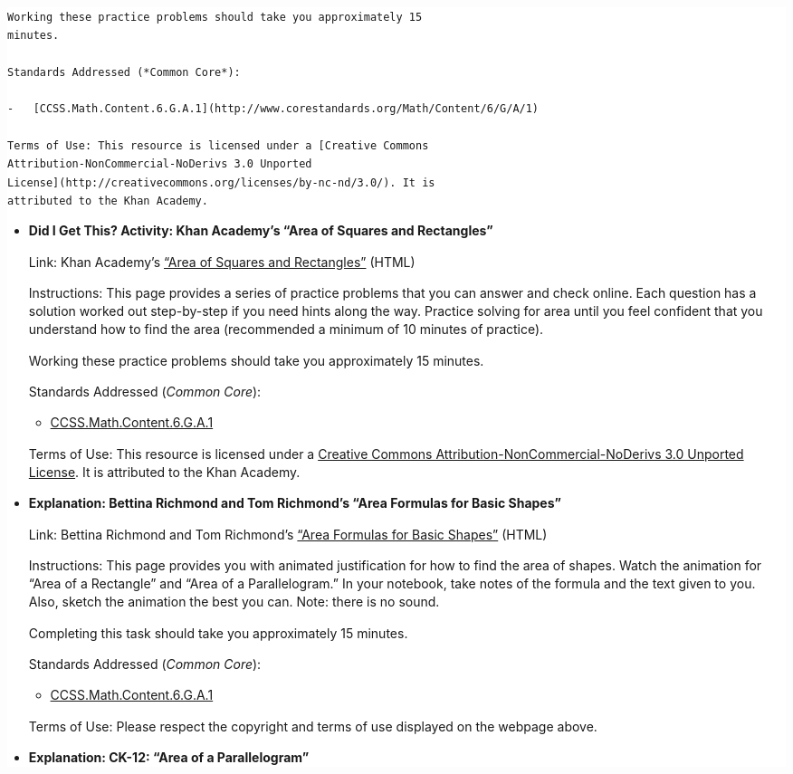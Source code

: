     Working these practice problems should take you approximately 15
    minutes.

    Standards Addressed (*Common Core*):

    -   [CCSS.Math.Content.6.G.A.1](http://www.corestandards.org/Math/Content/6/G/A/1)

    Terms of Use: This resource is licensed under a [Creative Commons
    Attribution-NonCommercial-NoDerivs 3.0 Unported
    License](http://creativecommons.org/licenses/by-nc-nd/3.0/). It is
    attributed to the Khan Academy.

-   **Did I Get This? Activity: Khan Academy’s “Area of Squares and
    Rectangles”**

    Link: Khan Academy’s [“Area of Squares and
    Rectangles”](http://www.khanacademy.org/math/geometry/basic-geometry/perimeter_area_basics/e/area_of_squares_and_rectangles) (HTML)

    Instructions: This page provides a series of practice problems that
    you can answer and check online. Each question has a solution worked
    out step-by-step if you need hints along the way. Practice solving
    for area until you feel confident that you understand how to find
    the area (recommended a minimum of 10 minutes of practice).

    Working these practice problems should take you approximately 15
    minutes.

    Standards Addressed (*Common Core*):

    -   [CCSS.Math.Content.6.G.A.1](http://www.corestandards.org/Math/Content/6/G/A/1)

    Terms of Use: This resource is licensed under a [Creative Commons
    Attribution-NonCommercial-NoDerivs 3.0 Unported
    License](http://creativecommons.org/licenses/by-nc-nd/3.0/). It is
    attributed to the Khan Academy.

-   **Explanation: Bettina Richmond and Tom Richmond’s “Area Formulas
    for Basic Shapes”**

    Link: Bettina Richmond and Tom Richmond’s [“Area Formulas for Basic
    Shapes”](http://people.wku.edu/tom.richmond/area.html) (HTML)

    Instructions: This page provides you with animated justification for
    how to find the area of shapes. Watch the animation for “Area of a
    Rectangle” and “Area of a Parallelogram.” In your notebook, take
    notes of the formula and the text given to you. Also, sketch the
    animation the best you can. Note: there is no sound.

    Completing this task should take you approximately 15 minutes.

    Standards Addressed (*Common Core*):

    -   [CCSS.Math.Content.6.G.A.1](http://www.corestandards.org/Math/Content/6/G/A/1)

    Terms of Use: Please respect the copyright and terms of use
    displayed on the webpage above.

-   **Explanation: CK-12: “Area of a Parallelogram”**
